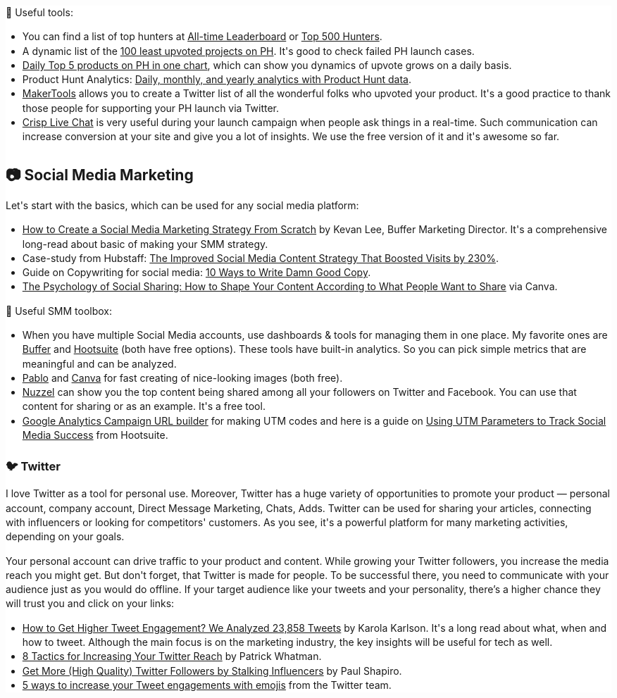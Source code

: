 📌 Useful tools:
* You can find a list of top hunters at [All-time Leaderboard](https://www.yvoschaap.com/producthunt/) or [Top 500 Hunters](http://500hunters.com/).
* A dynamic list of the [100 least upvoted projects on PH](http://www.productrunt.com/). It's good to check failed PH launch cases.
* [Daily Top 5 products on PH in one chart](http://tophuntsdaily.herokuapp.com/), which can show you dynamics of upvote grows on a daily basis.
* Product Hunt Analytics: [Daily, monthly, and yearly analytics with Product Hunt data](http://www.phlics.com/).
* [MakerTools](http://makertools.xyz/) allows you to create a Twitter list of all the wonderful folks who upvoted your product. It's a good practice to thank those people for supporting your PH launch via Twitter.
* [Crisp Live Chat](https://crisp.chat/?ta=HcOQZbJNvs) is very useful during your launch campaign when people ask things in a real-time. Such communication can increase conversion at your site and give you a lot of insights. We use the free version of it and it's awesome so far.

## 📷 Social Media Marketing
Let's start with the basics, which can be used for any social media platform:
* [How to Create a Social Media Marketing Strategy From Scratch](https://blog.bufferapp.com/social-media-marketing-plan) by Kevan Lee, Buffer Marketing Director. It's a comprehensive long-read about basic of making your SMM strategy.
* Case-study from Hubstaff: [The Improved Social Media Content Strategy That Boosted Visits by 230%](http://blog.hubstaff.com/updating-hubstaff-social-media-content-strategy/).
* Guide on Copywriting for social media: [10 Ways to Write Damn Good Copy](http://www.copyblogger.com/good-copywriting/).
* [The Psychology of Social Sharing: How to Shape Your Content According to What People Want to Share](https://designschool.canva.com/blog/psychology-social-sharing-shape-content-according-people-want-share/) via  Canva.

📌 Useful SMM toolbox:
* When you have multiple Social Media accounts, use dashboards & tools for managing them in one place. My favorite ones are [Buffer](https://buffer.com/) and [Hootsuite](https://hootsuite.com/) (both have free options). These tools have built-in analytics. So you can pick simple metrics that are meaningful and can be analyzed.
* [Pablo](https://pablo.buffer.com/) and [Canva](https://www.canva.com/) for fast creating of nice-looking images (both free).
* [Nuzzel](http://nuzzel.com/) can show you the top content being shared among all your followers on Twitter and Facebook. You can use that content for sharing or as an example. It's a free tool.
* [Google Analytics Campaign URL builder](https://ga-dev-tools.appspot.com/campaign-url-builder/) for making UTM codes and here is a guide on [Using UTM Parameters to Track Social Media Success](https://blog.hootsuite.com/how-to-use-utm-parameters/) from Hootsuite.

### 🐦 Twitter
I love Twitter as a tool for personal use. Moreover, Twitter has a huge variety of opportunities to promote your product — personal account, company account, Direct Message Marketing, Chats, Adds. Twitter can be used for sharing your articles, connecting with influencers or looking for competitors' customers. As you see, it's a powerful platform for many marketing activities, depending on your goals.  

Your personal account can drive traffic to your product and content. While growing your Twitter followers, you increase the media reach you might get. But don't forget, that Twitter is made for people. To be successful there, you need to communicate with your audience just as you would do offline. If your target audience like your tweets and your personality, there’s a higher chance they will trust you and click on your links:
* [How to Get Higher Tweet Engagement? We Analyzed 23,858 Tweets](https://adespresso.com/academy/blog/get-higher-tweet-engagement-analysis-23858-tweets/) by Karola Karlson. It's a long read about what, when and how to tweet. Although the main focus is on the marketing industry, the key insights will be useful for tech as well.
* [8 Tactics for Increasing Your Twitter Reach](http://www.socialmediatoday.com/social-networks/8-tactics-increasing-your-twitter-reach) by Patrick Whatman.
* [Get More (High Quality) Twitter Followers by Stalking Influencers](https://searchwilderness.com/get-followers-on-twitter/) by Paul Shapiro.
* [5 ways to increase your Tweet engagements with emojis](https://business.twitter.com/en/blog/5-ways-to-increase-your-tweet-engagements-with-emojis.html) from the Twitter team.